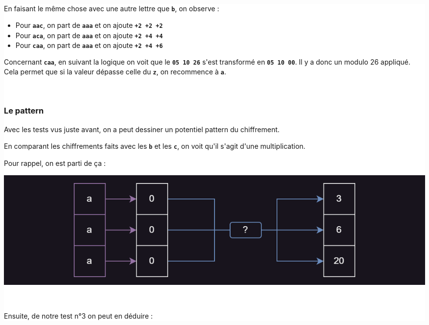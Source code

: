 
En faisant le même chose avec une autre lettre que **`b`**, on observe :

- Pour **`aac`**, on part de **`aaa`** et on ajoute **`+2 +2 +2`**
- Pour **`aca`**, on part de **`aaa`** et on ajoute **`+2 +4 +4`**
- Pour **`caa`**, on part de **`aaa`** et on ajoute **`+2 +4 +6`**

Concernant **`caa`**, en suivant la logique on voit que le **`05 10 26`** s'est transformé en **`05 10 00`**. Il y a donc un modulo 26 appliqué. Cela permet que si la valeur dépasse celle du **`z`**, on recommence à **`a`**.

<br>

### Le pattern

Avec les tests vus juste avant, on a peut dessiner un potentiel pattern du chiffrement.

En comparant les chiffrements faits avec les **`b`** et les **`c`**, on voit qu'il s'agit d'une multiplication.

Pour rappel, on est parti de ça :

![Résultat du chiffrement de 'aaa'](./images/test_1.png)

<br>

Ensuite, de notre test n°3 on peut en déduire :
